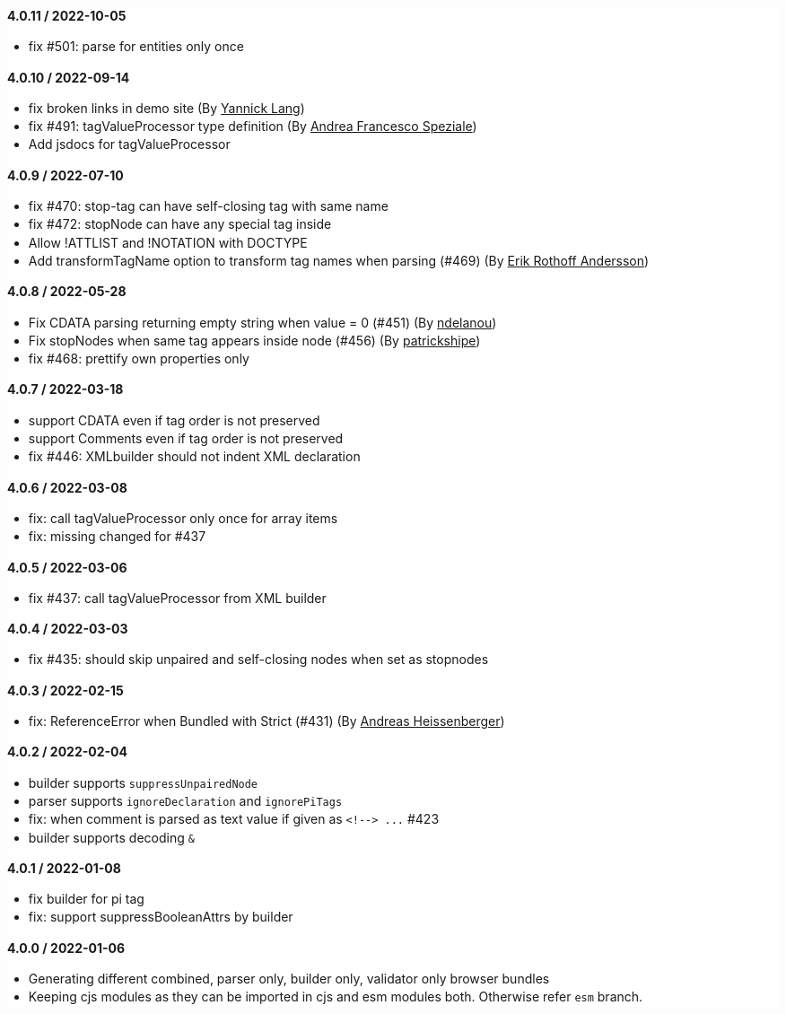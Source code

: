 **4.0.11 / 2022-10-05**
- fix #501: parse for entities only once

**4.0.10 / 2022-09-14**
- fix broken links in demo site (By [Yannick Lang](https://github.com/layaxx))
- fix #491: tagValueProcessor type definition (By [Andrea Francesco Speziale](https://github.com/andreafspeziale))
- Add jsdocs for tagValueProcessor


**4.0.9 / 2022-07-10**
- fix #470: stop-tag can have self-closing tag with same name
- fix #472: stopNode can have any special tag inside
- Allow !ATTLIST and !NOTATION with DOCTYPE
- Add transformTagName option to transform tag names when parsing (#469) (By [Erik Rothoff Andersson](https://github.com/erkie))

**4.0.8 / 2022-05-28**
- Fix CDATA parsing returning empty string when value = 0 (#451) (By [ndelanou](https://github.com/ndelanou))
- Fix stopNodes when same tag appears inside node (#456) (By [patrickshipe](https://github.com/patrickshipe))
- fix #468: prettify own properties only

**4.0.7 / 2022-03-18**
- support CDATA even if tag order is not preserved
- support Comments even if tag order is not preserved
- fix #446: XMLbuilder should not indent XML declaration

**4.0.6 / 2022-03-08**
- fix: call tagValueProcessor only once for array items
- fix: missing changed for #437

**4.0.5 / 2022-03-06**
- fix #437: call tagValueProcessor from XML builder

**4.0.4 / 2022-03-03**
- fix #435: should skip unpaired and self-closing nodes when set as stopnodes

**4.0.3 / 2022-02-15**
- fix: ReferenceError when Bundled with Strict (#431) (By [Andreas Heissenberger](https://github.com/aheissenberger))


**4.0.2 / 2022-02-04**
- builder supports `suppressUnpairedNode`
- parser supports `ignoreDeclaration` and `ignorePiTags`
- fix: when comment is parsed as text value if given as `<!--> ...` #423
- builder supports decoding `&`

**4.0.1 / 2022-01-08**
- fix builder for pi tag
- fix: support suppressBooleanAttrs by builder

**4.0.0 / 2022-01-06**
- Generating different combined, parser only, builder only, validator only browser bundles
- Keeping cjs modules as they can be imported in cjs and esm modules both. Otherwise refer `esm` branch.
